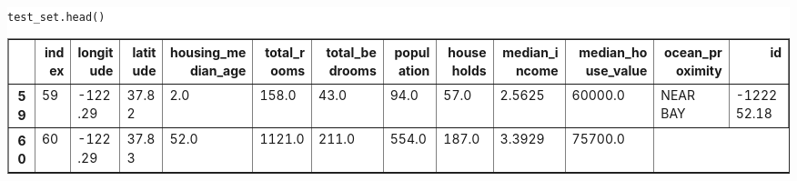 ```python
test_set.head()
```




<div>
<style scoped>
    .dataframe tbody tr th:only-of-type {
        vertical-align: middle;
    }

    .dataframe tbody tr th {
        vertical-align: top;
    }

    .dataframe thead th {
        text-align: right;
    }
</style>
<table border="1" class="dataframe">
  <thead>
    <tr style="text-align: right;">
      <th></th>
      <th>index</th>
      <th>longitude</th>
      <th>latitude</th>
      <th>housing_median_age</th>
      <th>total_rooms</th>
      <th>total_bedrooms</th>
      <th>population</th>
      <th>households</th>
      <th>median_income</th>
      <th>median_house_value</th>
      <th>ocean_proximity</th>
      <th>id</th>
    </tr>
  </thead>
  <tbody>
    <tr>
      <th>59</th>
      <td>59</td>
      <td>-122.29</td>
      <td>37.82</td>
      <td>2.0</td>
      <td>158.0</td>
      <td>43.0</td>
      <td>94.0</td>
      <td>57.0</td>
      <td>2.5625</td>
      <td>60000.0</td>
      <td>NEAR BAY</td>
      <td>-122252.18</td>
    </tr>
    <tr>
      <th>60</th>
      <td>60</td>
      <td>-122.29</td>
      <td>37.83</td>
      <td>52.0</td>
      <td>1121.0</td>
      <td>211.0</td>
      <td>554.0</td>
      <td>187.0</td>
      <td>3.3929</td>
      <td>75700.0</td>